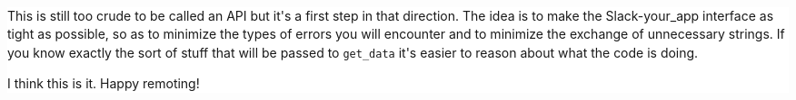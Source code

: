 This is still too crude to be called an API but it's a first step in that direction. The idea is to make the Slack-your_app interface as tight as possible, so as to minimize the types of errors you will encounter and to minimize the exchange of unnecessary strings. If you know exactly the sort of stuff that will be passed to `get_data` it's easier to reason about what the code is doing.

I think this is it. Happy remoting!